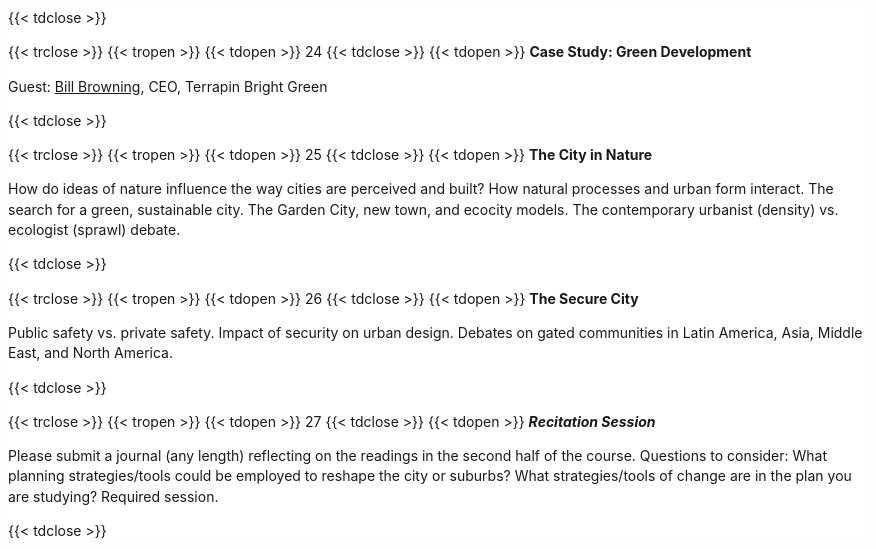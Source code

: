 
{{< tdclose >}}

{{< trclose >}}
{{< tropen >}}
{{< tdopen >}}
24
{{< tdclose >}}
{{< tdopen >}}
**Case Study: Green Development**

Guest: [Bill Browning](https://www.terrapinbrightgreen.com/about/bios/), CEO, Terrapin Bright Green


{{< tdclose >}}

{{< trclose >}}
{{< tropen >}}
{{< tdopen >}}
25
{{< tdclose >}}
{{< tdopen >}}
**The City in Nature**

How do ideas of nature influence the way cities are perceived and built? How natural processes and urban form interact. The search for a green, sustainable city. The Garden City, new town, and ecocity models. The contemporary urbanist (density) vs. ecologist (sprawl) debate.


{{< tdclose >}}

{{< trclose >}}
{{< tropen >}}
{{< tdopen >}}
26
{{< tdclose >}}
{{< tdopen >}}
**The Secure City**

Public safety vs. private safety. Impact of security on urban design. Debates on gated communities in Latin America, Asia, Middle East, and North America.


{{< tdclose >}}

{{< trclose >}}
{{< tropen >}}
{{< tdopen >}}
27
{{< tdclose >}}
{{< tdopen >}}
**_Recitation Session_**

Please submit a journal (any length) reflecting on the readings in the second half of the course. Questions to consider: What planning strategies/tools could be employed to reshape the city or suburbs? What strategies/tools of change are in the plan you are studying? Required session.


{{< tdclose >}}
